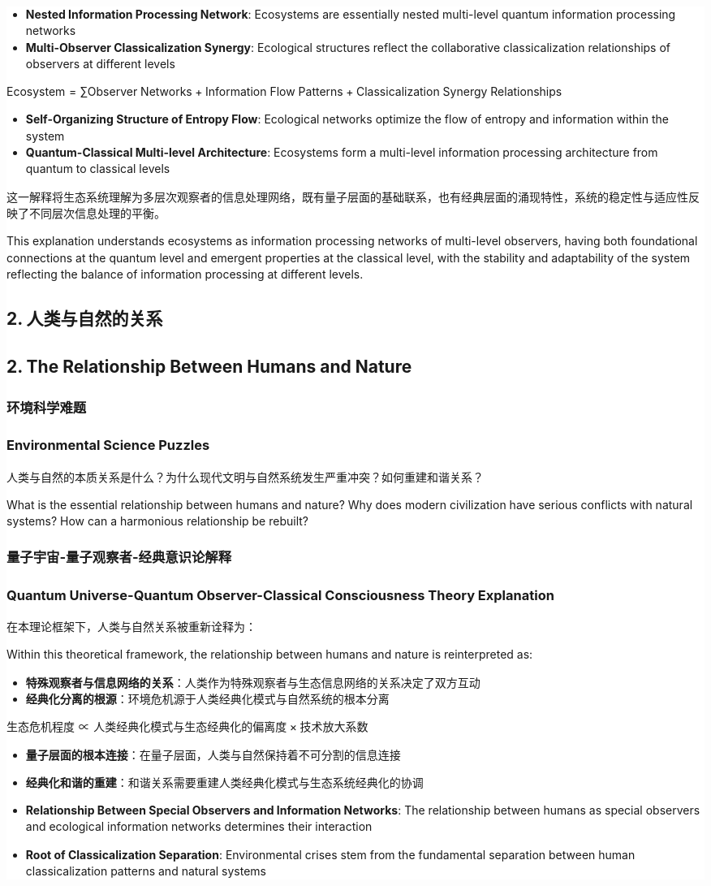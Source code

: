 - **Nested Information Processing Network**: Ecosystems are essentially nested multi-level quantum information processing networks
- **Multi-Observer Classicalization Synergy**: Ecological structures reflect the collaborative classicalization relationships of observers at different levels

$`
\text{Ecosystem} = \sum{\text{Observer Networks}} + \text{Information Flow Patterns} + \text{Classicalization Synergy Relationships}
`$

- **Self-Organizing Structure of Entropy Flow**: Ecological networks optimize the flow of entropy and information within the system
- **Quantum-Classical Multi-level Architecture**: Ecosystems form a multi-level information processing architecture from quantum to classical levels

这一解释将生态系统理解为多层次观察者的信息处理网络，既有量子层面的基础联系，也有经典层面的涌现特性，系统的稳定性与适应性反映了不同层次信息处理的平衡。

This explanation understands ecosystems as information processing networks of multi-level observers, having both foundational connections at the quantum level and emergent properties at the classical level, with the stability and adaptability of the system reflecting the balance of information processing at different levels.

## 2. 人类与自然的关系
## 2. The Relationship Between Humans and Nature

### 环境科学难题
### Environmental Science Puzzles

人类与自然的本质关系是什么？为什么现代文明与自然系统发生严重冲突？如何重建和谐关系？

What is the essential relationship between humans and nature? Why does modern civilization have serious conflicts with natural systems? How can a harmonious relationship be rebuilt?

### 量子宇宙-量子观察者-经典意识论解释
### Quantum Universe-Quantum Observer-Classical Consciousness Theory Explanation

在本理论框架下，人类与自然关系被重新诠释为：

Within this theoretical framework, the relationship between humans and nature is reinterpreted as:

- **特殊观察者与信息网络的关系**：人类作为特殊观察者与生态信息网络的关系决定了双方互动
- **经典化分离的根源**：环境危机源于人类经典化模式与自然系统的根本分离

$`
\text{生态危机程度} \propto \text{人类经典化模式与生态经典化的偏离度} \times \text{技术放大系数}
`$

- **量子层面的根本连接**：在量子层面，人类与自然保持着不可分割的信息连接
- **经典化和谐的重建**：和谐关系需要重建人类经典化模式与生态系统经典化的协调

- **Relationship Between Special Observers and Information Networks**: The relationship between humans as special observers and ecological information networks determines their interaction
- **Root of Classicalization Separation**: Environmental crises stem from the fundamental separation between human classicalization patterns and natural systems
